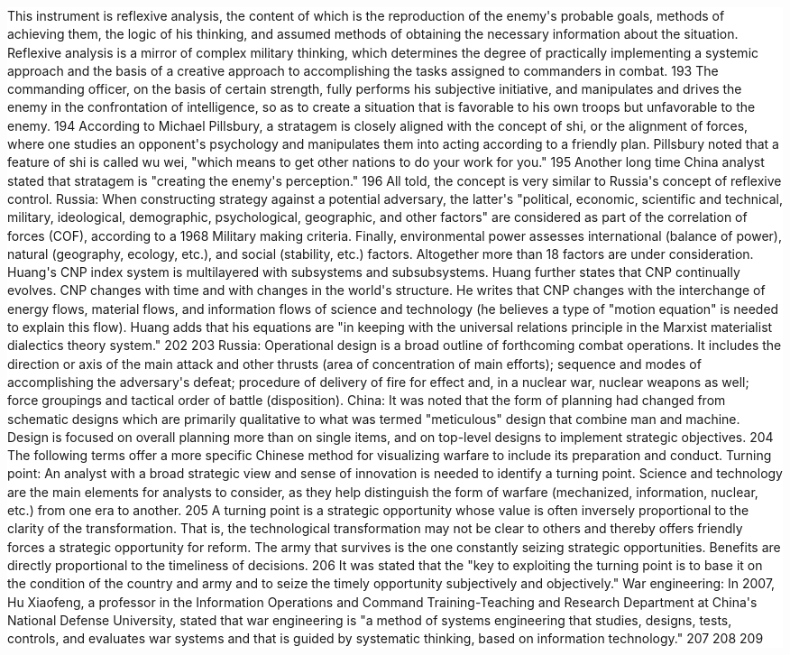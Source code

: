 This instrument is reflexive analysis, the content of which is the reproduction of the enemy's probable goals, methods of achieving them, the logic of his thinking, and assumed methods of obtaining the necessary information about the situation. Reflexive analysis is a mirror of complex military thinking, which determines the degree of practically implementing a systemic approach and the basis of a creative approach to accomplishing the tasks assigned to commanders in combat. 
193
The commanding officer, on the basis of certain strength, fully performs his subjective initiative, and manipulates and drives the enemy in the confrontation of intelligence, so as to create a situation that is favorable to his own troops but unfavorable to the enemy. 
194
According to Michael Pillsbury, a stratagem is closely aligned with the concept of shi, or the alignment of forces, where one studies an opponent's psychology and manipulates them into acting according to a friendly plan. Pillsbury noted that a feature of shi is called wu wei, "which means to get other nations to do your work for you." 195 Another long time China analyst stated that stratagem is "creating the enemy's perception." 196 All told, the concept is very similar to Russia's concept of reflexive control.
Russia: When constructing strategy against a potential adversary, the latter's "political, economic, scientific and technical, military, ideological, demographic, psychological, geographic, and other factors" are considered as part of the correlation of forces (COF), according to a 1968 Military making criteria. Finally, environmental power assesses international (balance of power), natural (geography, ecology, etc.), and social (stability, etc.) factors. Altogether more than 18 factors are under consideration. Huang's CNP index system is multilayered with subsystems and subsubsystems.
Huang further states that CNP continually evolves. CNP changes with time and with changes in the world's structure. He writes that CNP changes with the interchange of energy flows, material flows, and information flows of science and technology (he believes a type of "motion equation" is needed to explain this flow). Huang adds that his equations are "in keeping with the universal relations principle in the Marxist materialist dialectics theory system." 
202
203
Russia: Operational design is a broad outline of forthcoming combat operations. It includes the direction or axis of the main attack and other thrusts (area of concentration of main efforts); sequence and modes of accomplishing the adversary's defeat; procedure of delivery of fire for effect and, in a nuclear war, nuclear weapons as well; force groupings and tactical order of battle (disposition).
China: It was noted that the form of planning had changed from schematic designs which are primarily qualitative to what was termed "meticulous" design that combine man and machine. Design is focused on overall planning more than on single items, and on top-level designs to implement strategic objectives. 
204
The following terms offer a more specific Chinese method for visualizing warfare to include its preparation and conduct.
Turning point: An analyst with a broad strategic view and sense of innovation is needed to identify a turning point. Science and technology are the main elements for analysts to consider, as they help distinguish the form of warfare (mechanized, information, nuclear, etc.) from one era to another. 205 A turning point is a strategic opportunity whose value is often inversely proportional to the clarity of the transformation. That is, the technological transformation may not be clear to others and thereby offers friendly forces a strategic opportunity for reform. The army that survives is the one constantly seizing strategic opportunities. Benefits are directly proportional to the timeliness of decisions. 206 It was stated that the "key to exploiting the turning point is to base it on the condition of the country and army and to seize the timely opportunity subjectively and objectively."
War engineering: In 2007, Hu Xiaofeng, a professor in the Information Operations and Command Training-Teaching and Research Department at China's National Defense University, stated that war engineering is "a method of systems engineering that studies, designs, tests, controls, and evaluates war systems and that is guided by systematic thinking, based on information technology." 
207
208
209